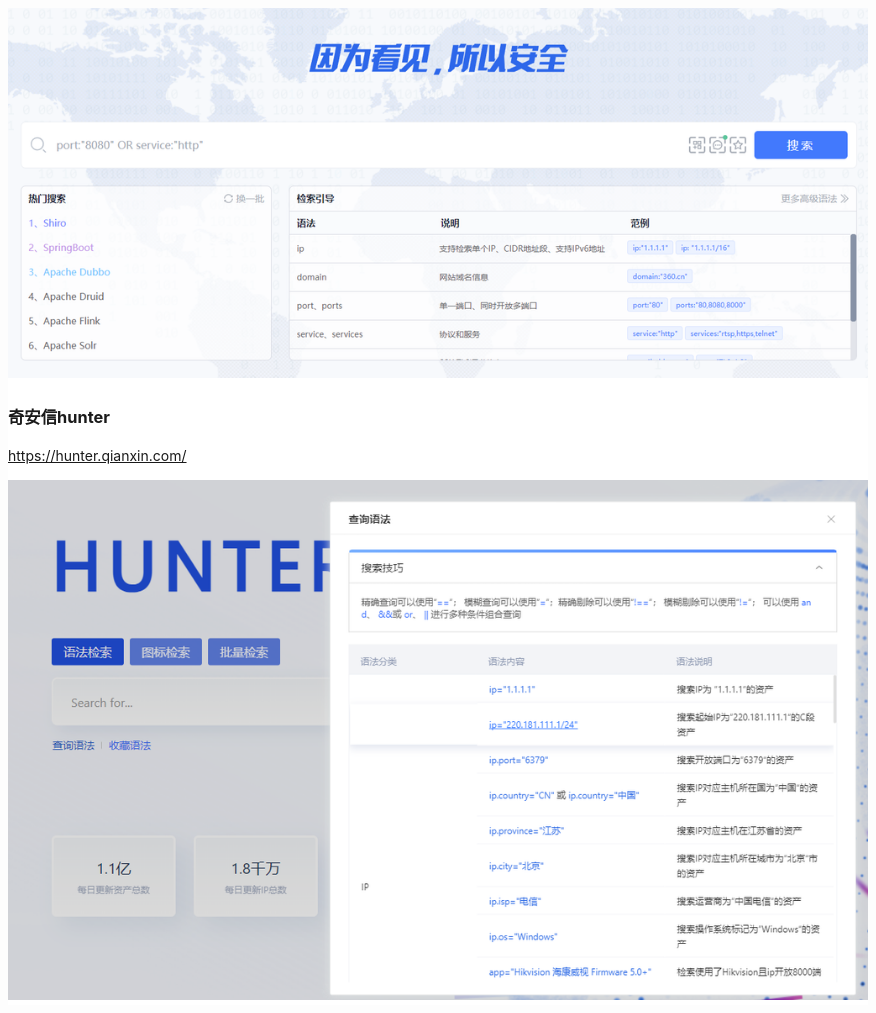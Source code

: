 ![image-20220429175016068](images/image-20220429175016068-16512258173335.png)

### 奇安信hunter

https://hunter.qianxin.com/

![image-20220429174956941](images/image-20220429174956941-16512257979094.png)
